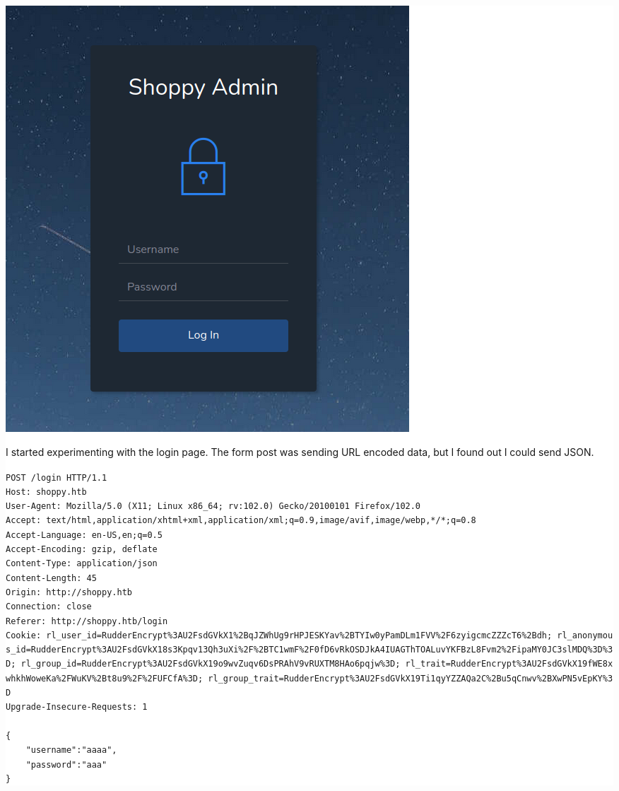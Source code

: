 ![Login](/assets/images/2022/10/Shoppy/ShoppyLogin.png "Login")

I started experimenting with the login page. The form post was sending URL encoded data, but I found out I could send JSON.

```http
POST /login HTTP/1.1
Host: shoppy.htb
User-Agent: Mozilla/5.0 (X11; Linux x86_64; rv:102.0) Gecko/20100101 Firefox/102.0
Accept: text/html,application/xhtml+xml,application/xml;q=0.9,image/avif,image/webp,*/*;q=0.8
Accept-Language: en-US,en;q=0.5
Accept-Encoding: gzip, deflate
Content-Type: application/json
Content-Length: 45
Origin: http://shoppy.htb
Connection: close
Referer: http://shoppy.htb/login
Cookie: rl_user_id=RudderEncrypt%3AU2FsdGVkX1%2BqJZWhUg9rHPJESKYav%2BTYIw0yPamDLm1FVV%2F6zyigcmcZZZcT6%2Bdh; rl_anonymous_id=RudderEncrypt%3AU2FsdGVkX18s3Kpqv13Qh3uXi%2F%2BTC1wmF%2F0fD6vRkOSDJkA4IUAGThTOALuvYKFBzL8Fvm2%2FipaMY0JC3slMDQ%3D%3D; rl_group_id=RudderEncrypt%3AU2FsdGVkX19o9wvZuqv6DsPRAhV9vRUXTM8HAo6pqjw%3D; rl_trait=RudderEncrypt%3AU2FsdGVkX19fWE8xwhkhWoweKa%2FWuKV%2Bt8u9%2F%2FUFCfA%3D; rl_group_trait=RudderEncrypt%3AU2FsdGVkX19Ti1qyYZZAQa2C%2Bu5qCnwv%2BXwPN5vEpKY%3D
Upgrade-Insecure-Requests: 1

{
	"username":"aaaa",
	"password":"aaa"
}
```
